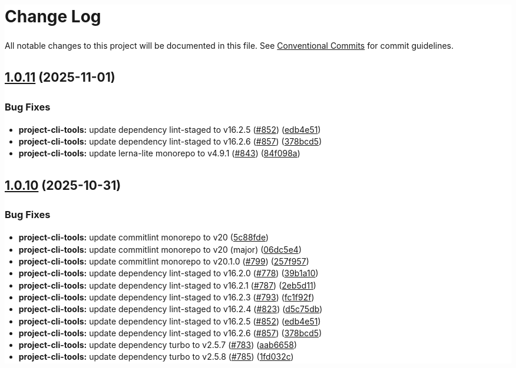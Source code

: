 # Change Log

All notable changes to this project will be documented in this file.
See [Conventional Commits](https://conventionalcommits.org) for commit guidelines.

## [1.0.11](https://github.com/fuf-stack/ts-project-setup/compare/project-cli-tools-v1.0.10...project-cli-tools-v1.0.11) (2025-11-01)


### Bug Fixes

* **project-cli-tools:** update dependency lint-staged to v16.2.5 ([#852](https://github.com/fuf-stack/ts-project-setup/issues/852)) ([edb4e51](https://github.com/fuf-stack/ts-project-setup/commit/edb4e51d4a4ab8f935c8eb58eef6413268f7eed0))
* **project-cli-tools:** update dependency lint-staged to v16.2.6 ([#857](https://github.com/fuf-stack/ts-project-setup/issues/857)) ([378bcd5](https://github.com/fuf-stack/ts-project-setup/commit/378bcd5055a483804ace383f6048c7d17e511b86))
* **project-cli-tools:** update lerna-lite monorepo to v4.9.1 ([#843](https://github.com/fuf-stack/ts-project-setup/issues/843)) ([84f098a](https://github.com/fuf-stack/ts-project-setup/commit/84f098a60181cb0cf3320066f6b28f60063212e4))

## [1.0.10](https://github.com/fuf-stack/ts-project-setup/compare/project-cli-tools-v1.0.9...project-cli-tools-v1.0.10) (2025-10-31)


### Bug Fixes

* **project-cli-tools:** update commitlint monorepo to v20 ([5c88fde](https://github.com/fuf-stack/ts-project-setup/commit/5c88fde12c3bd125a1069235c38005e52f98c25f))
* **project-cli-tools:** update commitlint monorepo to v20 (major) ([06dc5e4](https://github.com/fuf-stack/ts-project-setup/commit/06dc5e43cc2149bb872f837616dfed5758bb7785))
* **project-cli-tools:** update commitlint monorepo to v20.1.0 ([#799](https://github.com/fuf-stack/ts-project-setup/issues/799)) ([257f957](https://github.com/fuf-stack/ts-project-setup/commit/257f9576cdd5c22a2ea5931fdd6aa79a370f1bd7))
* **project-cli-tools:** update dependency lint-staged to v16.2.0 ([#778](https://github.com/fuf-stack/ts-project-setup/issues/778)) ([39b1a10](https://github.com/fuf-stack/ts-project-setup/commit/39b1a109e086b7c6d486f824dc0504904990e60d))
* **project-cli-tools:** update dependency lint-staged to v16.2.1 ([#787](https://github.com/fuf-stack/ts-project-setup/issues/787)) ([2eb5d11](https://github.com/fuf-stack/ts-project-setup/commit/2eb5d11a7cbbb7b393ce6bcfc60e84eb86936765))
* **project-cli-tools:** update dependency lint-staged to v16.2.3 ([#793](https://github.com/fuf-stack/ts-project-setup/issues/793)) ([fc1f92f](https://github.com/fuf-stack/ts-project-setup/commit/fc1f92f92e3e669a23ad6eea7636f28964dae7a4))
* **project-cli-tools:** update dependency lint-staged to v16.2.4 ([#823](https://github.com/fuf-stack/ts-project-setup/issues/823)) ([d5c75db](https://github.com/fuf-stack/ts-project-setup/commit/d5c75db4047834b4ac721f0fc2f27d0ba8cfab0c))
* **project-cli-tools:** update dependency lint-staged to v16.2.5 ([#852](https://github.com/fuf-stack/ts-project-setup/issues/852)) ([edb4e51](https://github.com/fuf-stack/ts-project-setup/commit/edb4e51d4a4ab8f935c8eb58eef6413268f7eed0))
* **project-cli-tools:** update dependency lint-staged to v16.2.6 ([#857](https://github.com/fuf-stack/ts-project-setup/issues/857)) ([378bcd5](https://github.com/fuf-stack/ts-project-setup/commit/378bcd5055a483804ace383f6048c7d17e511b86))
* **project-cli-tools:** update dependency turbo to v2.5.7 ([#783](https://github.com/fuf-stack/ts-project-setup/issues/783)) ([aab6658](https://github.com/fuf-stack/ts-project-setup/commit/aab6658fdbd6403b9b6e155e54e0dd47dfac1121))
* **project-cli-tools:** update dependency turbo to v2.5.8 ([#785](https://github.com/fuf-stack/ts-project-setup/issues/785)) ([1fd032c](https://github.com/fuf-stack/ts-project-setup/commit/1fd032c6ae622d8ff1ad5a93f4d9a22da19d9523))